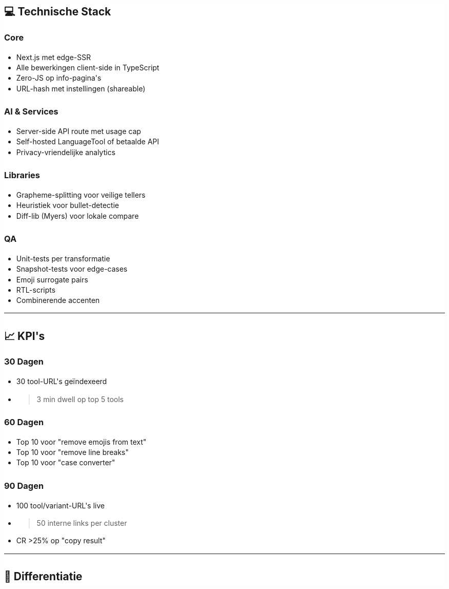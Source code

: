 
## 💻 Technische Stack

### Core
- Next.js met edge-SSR
- Alle bewerkingen client-side in TypeScript
- Zero-JS op info-pagina's
- URL-hash met instellingen (shareable)

### AI & Services
- Server-side API route met usage cap
- Self-hosted LanguageTool of betaalde API
- Privacy-vriendelijke analytics

### Libraries
- Grapheme-splitting voor veilige tellers
- Heuristiek voor bullet-detectie
- Diff-lib (Myers) voor lokale compare

### QA
- Unit-tests per transformatie
- Snapshot-tests voor edge-cases
- Emoji surrogate pairs
- RTL-scripts
- Combinerende accenten

---

## 📈 KPI's

### 30 Dagen
- 30 tool-URL's geïndexeerd
- >3 min dwell op top 5 tools

### 60 Dagen
- Top 10 voor "remove emojis from text"
- Top 10 voor "remove line breaks"
- Top 10 voor "case converter"

### 90 Dagen
- 100 tool/variant-URL's live
- >50 interne links per cluster
- CR >25% op "copy result"

---

## 🎯 Differentiatie
